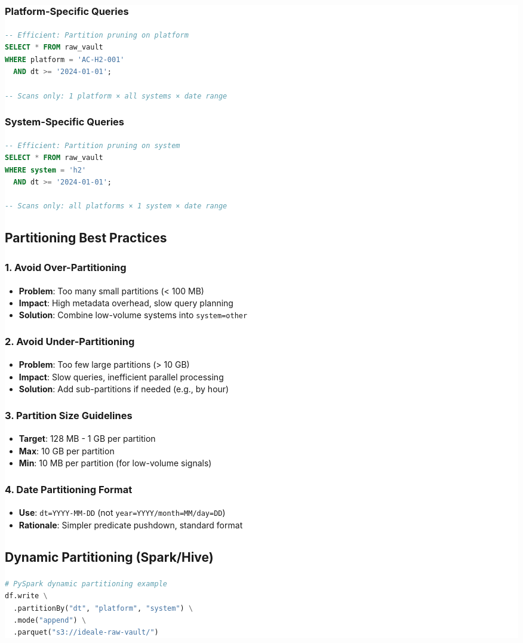### Platform-Specific Queries
```sql
-- Efficient: Partition pruning on platform
SELECT * FROM raw_vault
WHERE platform = 'AC-H2-001'
  AND dt >= '2024-01-01';

-- Scans only: 1 platform × all systems × date range
```

### System-Specific Queries
```sql
-- Efficient: Partition pruning on system
SELECT * FROM raw_vault
WHERE system = 'h2'
  AND dt >= '2024-01-01';

-- Scans only: all platforms × 1 system × date range
```

## Partitioning Best Practices

### 1. Avoid Over-Partitioning
- **Problem**: Too many small partitions (< 100 MB)
- **Impact**: High metadata overhead, slow query planning
- **Solution**: Combine low-volume systems into `system=other`

### 2. Avoid Under-Partitioning
- **Problem**: Too few large partitions (> 10 GB)
- **Impact**: Slow queries, inefficient parallel processing
- **Solution**: Add sub-partitions if needed (e.g., by hour)

### 3. Partition Size Guidelines
- **Target**: 128 MB - 1 GB per partition
- **Max**: 10 GB per partition
- **Min**: 10 MB per partition (for low-volume signals)

### 4. Date Partitioning Format
- **Use**: `dt=YYYY-MM-DD` (not `year=YYYY/month=MM/day=DD`)
- **Rationale**: Simpler predicate pushdown, standard format

## Dynamic Partitioning (Spark/Hive)

```python
# PySpark dynamic partitioning example
df.write \
  .partitionBy("dt", "platform", "system") \
  .mode("append") \
  .parquet("s3://ideale-raw-vault/")
```
